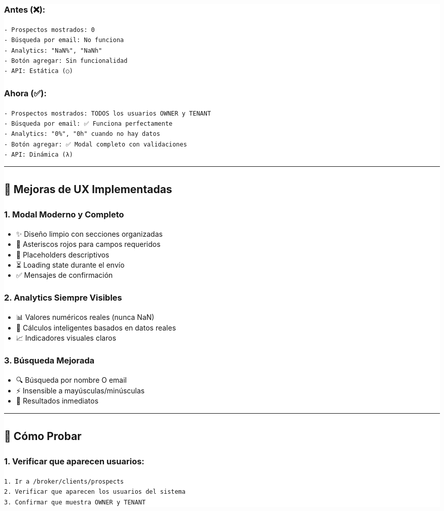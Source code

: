 ### Antes (❌):

```
- Prospectos mostrados: 0
- Búsqueda por email: No funciona
- Analytics: "NaN%", "NaNh"
- Botón agregar: Sin funcionalidad
- API: Estática (○)
```

### Ahora (✅):

```
- Prospectos mostrados: TODOS los usuarios OWNER y TENANT
- Búsqueda por email: ✅ Funciona perfectamente
- Analytics: "0%", "0h" cuando no hay datos
- Botón agregar: ✅ Modal completo con validaciones
- API: Dinámica (λ)
```

---

## 🎨 **Mejoras de UX Implementadas**

### 1. **Modal Moderno y Completo**

- ✨ Diseño limpio con secciones organizadas
- 🔴 Asteriscos rojos para campos requeridos
- 📝 Placeholders descriptivos
- ⏳ Loading state durante el envío
- ✅ Mensajes de confirmación

### 2. **Analytics Siempre Visibles**

- 📊 Valores numéricos reales (nunca NaN)
- 🎯 Cálculos inteligentes basados en datos reales
- 📈 Indicadores visuales claros

### 3. **Búsqueda Mejorada**

- 🔍 Búsqueda por nombre O email
- ⚡ Insensible a mayúsculas/minúsculas
- 🎯 Resultados inmediatos

---

## 🧪 **Cómo Probar**

### 1. **Verificar que aparecen usuarios:**

```
1. Ir a /broker/clients/prospects
2. Verificar que aparecen los usuarios del sistema
3. Confirmar que muestra OWNER y TENANT
```
